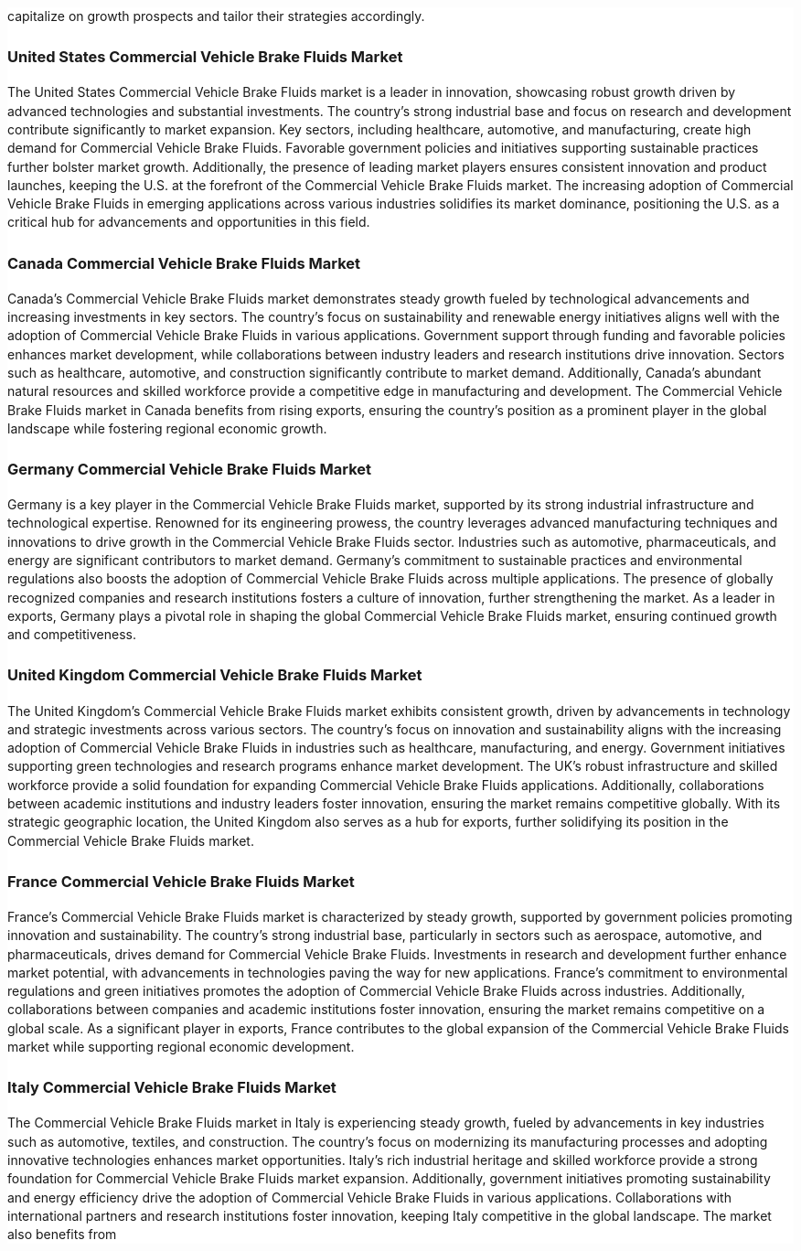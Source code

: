 capitalize on growth prospects and tailor their strategies accordingly.</p><h3>United States Commercial Vehicle Brake Fluids Market</h3><p>The United States Commercial Vehicle Brake Fluids market is a leader in innovation, showcasing robust growth driven by advanced technologies and substantial investments. The country&rsquo;s strong industrial base and focus on research and development contribute significantly to market expansion. Key sectors, including healthcare, automotive, and manufacturing, create high demand for Commercial Vehicle Brake Fluids. Favorable government policies and initiatives supporting sustainable practices further bolster market growth. Additionally, the presence of leading market players ensures consistent innovation and product launches, keeping the U.S. at the forefront of the Commercial Vehicle Brake Fluids market. The increasing adoption of Commercial Vehicle Brake Fluids in emerging applications across various industries solidifies its market dominance, positioning the U.S. as a critical hub for advancements and opportunities in this field.</p><h3>Canada Commercial Vehicle Brake Fluids Market</h3><p>Canada&rsquo;s Commercial Vehicle Brake Fluids market demonstrates steady growth fueled by technological advancements and increasing investments in key sectors. The country&rsquo;s focus on sustainability and renewable energy initiatives aligns well with the adoption of Commercial Vehicle Brake Fluids in various applications. Government support through funding and favorable policies enhances market development, while collaborations between industry leaders and research institutions drive innovation. Sectors such as healthcare, automotive, and construction significantly contribute to market demand. Additionally, Canada&rsquo;s abundant natural resources and skilled workforce provide a competitive edge in manufacturing and development. The Commercial Vehicle Brake Fluids market in Canada benefits from rising exports, ensuring the country&rsquo;s position as a prominent player in the global landscape while fostering regional economic growth.</p><h3>Germany Commercial Vehicle Brake Fluids Market</h3><p>Germany is a key player in the Commercial Vehicle Brake Fluids market, supported by its strong industrial infrastructure and technological expertise. Renowned for its engineering prowess, the country leverages advanced manufacturing techniques and innovations to drive growth in the Commercial Vehicle Brake Fluids sector. Industries such as automotive, pharmaceuticals, and energy are significant contributors to market demand. Germany&rsquo;s commitment to sustainable practices and environmental regulations also boosts the adoption of Commercial Vehicle Brake Fluids across multiple applications. The presence of globally recognized companies and research institutions fosters a culture of innovation, further strengthening the market. As a leader in exports, Germany plays a pivotal role in shaping the global Commercial Vehicle Brake Fluids market, ensuring continued growth and competitiveness.</p><h3>United Kingdom Commercial Vehicle Brake Fluids Market</h3><p>The United Kingdom&rsquo;s Commercial Vehicle Brake Fluids market exhibits consistent growth, driven by advancements in technology and strategic investments across various sectors. The country&rsquo;s focus on innovation and sustainability aligns with the increasing adoption of Commercial Vehicle Brake Fluids in industries such as healthcare, manufacturing, and energy. Government initiatives supporting green technologies and research programs enhance market development. The UK&rsquo;s robust infrastructure and skilled workforce provide a solid foundation for expanding Commercial Vehicle Brake Fluids applications. Additionally, collaborations between academic institutions and industry leaders foster innovation, ensuring the market remains competitive globally. With its strategic geographic location, the United Kingdom also serves as a hub for exports, further solidifying its position in the Commercial Vehicle Brake Fluids market.</p><h3>France Commercial Vehicle Brake Fluids Market</h3><p>France&rsquo;s Commercial Vehicle Brake Fluids market is characterized by steady growth, supported by government policies promoting innovation and sustainability. The country&rsquo;s strong industrial base, particularly in sectors such as aerospace, automotive, and pharmaceuticals, drives demand for Commercial Vehicle Brake Fluids. Investments in research and development further enhance market potential, with advancements in technologies paving the way for new applications. France&rsquo;s commitment to environmental regulations and green initiatives promotes the adoption of Commercial Vehicle Brake Fluids across industries. Additionally, collaborations between companies and academic institutions foster innovation, ensuring the market remains competitive on a global scale. As a significant player in exports, France contributes to the global expansion of the Commercial Vehicle Brake Fluids market while supporting regional economic development.</p><h3>Italy Commercial Vehicle Brake Fluids Market</h3><p>The Commercial Vehicle Brake Fluids market in Italy is experiencing steady growth, fueled by advancements in key industries such as automotive, textiles, and construction. The country&rsquo;s focus on modernizing its manufacturing processes and adopting innovative technologies enhances market opportunities. Italy&rsquo;s rich industrial heritage and skilled workforce provide a strong foundation for Commercial Vehicle Brake Fluids market expansion. Additionally, government initiatives promoting sustainability and energy efficiency drive the adoption of Commercial Vehicle Brake Fluids in various applications. Collaborations with international partners and research institutions foster innovation, keeping Italy competitive in the global landscape. The market also benefits from